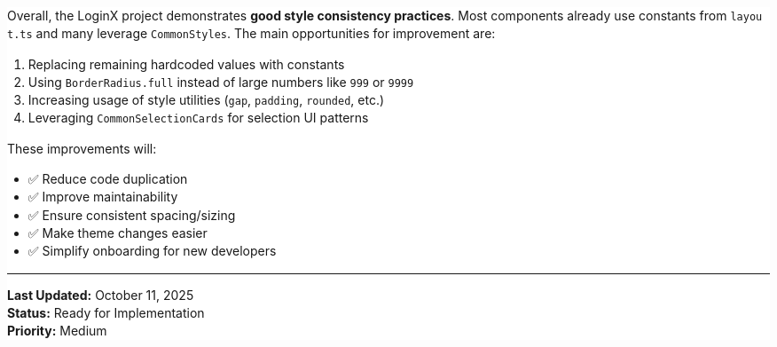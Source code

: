Overall, the LoginX project demonstrates **good style consistency practices**.
Most components already use constants from `layout.ts` and many leverage
`CommonStyles`. The main opportunities for improvement are:

1. Replacing remaining hardcoded values with constants
2. Using `BorderRadius.full` instead of large numbers like `999` or `9999`
3. Increasing usage of style utilities (`gap`, `padding`, `rounded`, etc.)
4. Leveraging `CommonSelectionCards` for selection UI patterns

These improvements will:

- ✅ Reduce code duplication
- ✅ Improve maintainability
- ✅ Ensure consistent spacing/sizing
- ✅ Make theme changes easier
- ✅ Simplify onboarding for new developers

---

**Last Updated:** October 11, 2025  
**Status:** Ready for Implementation  
**Priority:** Medium
